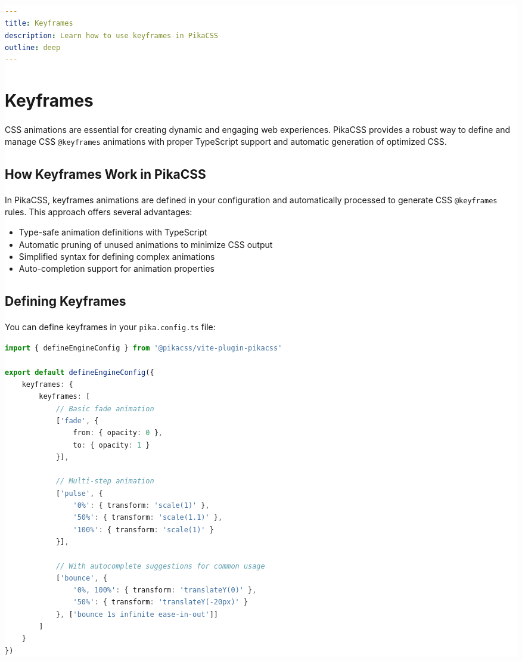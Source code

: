 ```yaml
---
title: Keyframes
description: Learn how to use keyframes in PikaCSS
outline: deep
---
```


# Keyframes

CSS animations are essential for creating dynamic and engaging web experiences. PikaCSS provides a robust way to define and manage CSS `@keyframes` animations with proper TypeScript support and automatic generation of optimized CSS.

## How Keyframes Work in PikaCSS

In PikaCSS, keyframes animations are defined in your configuration and automatically processed to generate CSS `@keyframes` rules. This approach offers several advantages:

- Type-safe animation definitions with TypeScript
- Automatic pruning of unused animations to minimize CSS output
- Simplified syntax for defining complex animations
- Auto-completion support for animation properties

## Defining Keyframes

You can define keyframes in your `pika.config.ts` file:

```ts
import { defineEngineConfig } from '@pikacss/vite-plugin-pikacss'

export default defineEngineConfig({
	keyframes: {
		keyframes: [
			// Basic fade animation
			['fade', {
				from: { opacity: 0 },
				to: { opacity: 1 }
			}],

			// Multi-step animation
			['pulse', {
				'0%': { transform: 'scale(1)' },
				'50%': { transform: 'scale(1.1)' },
				'100%': { transform: 'scale(1)' }
			}],

			// With autocomplete suggestions for common usage
			['bounce', {
				'0%, 100%': { transform: 'translateY(0)' },
				'50%': { transform: 'translateY(-20px)' }
			}, ['bounce 1s infinite ease-in-out']]
		]
	}
})
```
